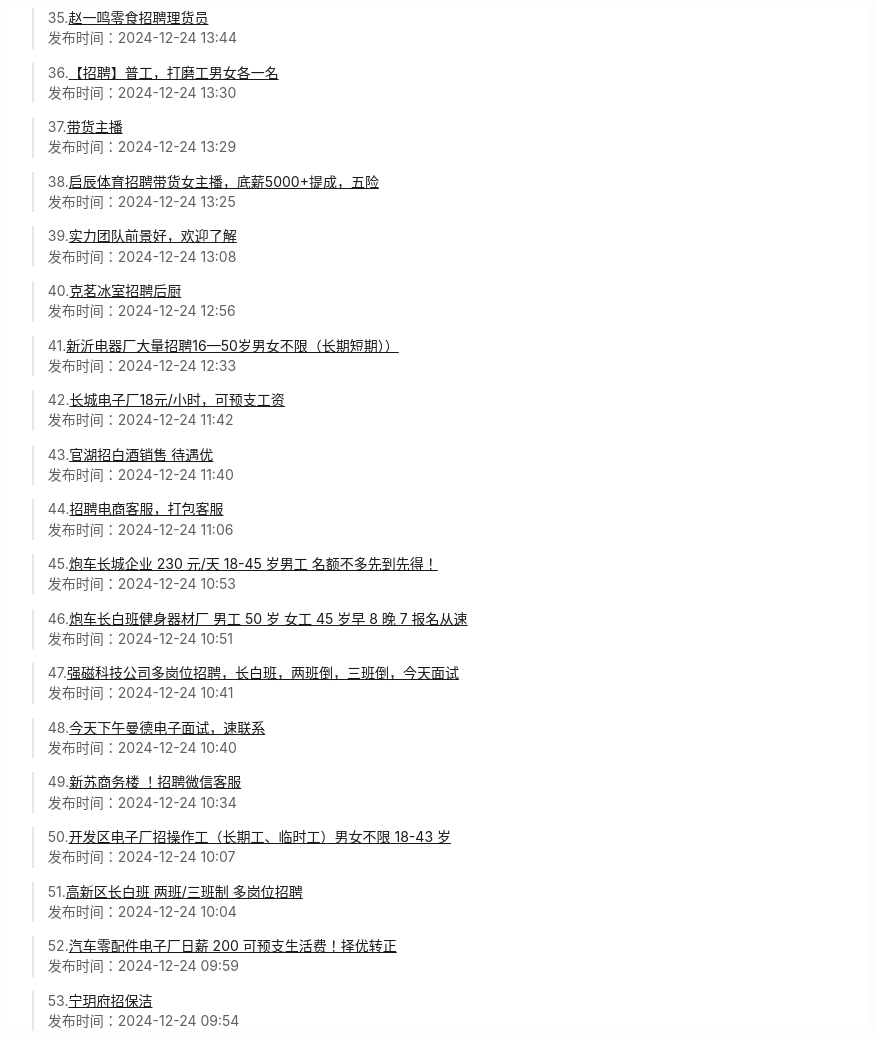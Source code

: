 >35.[赵一鸣零食招聘理货员](https://www.pzzc.net/forum.php?mod=viewthread&tid=10479720)<br>
>发布时间：2024-12-24 13:44

>36.[【招聘】普工，打磨工男女各一名](https://www.pzzc.net/forum.php?mod=viewthread&tid=10479717)<br>
>发布时间：2024-12-24 13:30

>37.[带货主播](https://www.pzzc.net/forum.php?mod=viewthread&tid=10479716)<br>
>发布时间：2024-12-24 13:29

>38.[启辰体育招聘带货女主播，底薪5000+提成，五险](https://www.pzzc.net/forum.php?mod=viewthread&tid=10479715)<br>
>发布时间：2024-12-24 13:25

>39.[实力团队前景好，欢迎了解](https://www.pzzc.net/forum.php?mod=viewthread&tid=10479713)<br>
>发布时间：2024-12-24 13:08

>40.[克茗冰室招聘后厨](https://www.pzzc.net/forum.php?mod=viewthread&tid=10479709)<br>
>发布时间：2024-12-24 12:56

>41.[新沂电器厂大量招聘16—50岁男女不限（长期短期））](https://www.pzzc.net/forum.php?mod=viewthread&tid=10479707)<br>
>发布时间：2024-12-24 12:33

>42.[长城电子厂18元/小时，可预支工资](https://www.pzzc.net/forum.php?mod=viewthread&tid=10479699)<br>
>发布时间：2024-12-24 11:42

>43.[官湖招白酒销售 待遇优](https://www.pzzc.net/forum.php?mod=viewthread&tid=10479698)<br>
>发布时间：2024-12-24 11:40

>44.[招聘电商客服，打包客服](https://www.pzzc.net/forum.php?mod=viewthread&tid=10479691)<br>
>发布时间：2024-12-24 11:06

>45.[炮车长城企业 230 元/天  18-45 岁男工 名额不多先到先得！](https://www.pzzc.net/forum.php?mod=viewthread&tid=10479688)<br>
>发布时间：2024-12-24 10:53

>46.[炮车长白班健身器材厂 男工 50 岁 女工 45 岁早 8 晚 7 报名从速](https://www.pzzc.net/forum.php?mod=viewthread&tid=10479686)<br>
>发布时间：2024-12-24 10:51

>47.[强磁科技公司多岗位招聘，长白班，两班倒，三班倒，今天面试](https://www.pzzc.net/forum.php?mod=viewthread&tid=10479683)<br>
>发布时间：2024-12-24 10:41

>48.[今天下午曼德电子面试，速联系](https://www.pzzc.net/forum.php?mod=viewthread&tid=10479682)<br>
>发布时间：2024-12-24 10:40

>49.[新苏商务楼 ！招聘微信客服](https://www.pzzc.net/forum.php?mod=viewthread&tid=10479680)<br>
>发布时间：2024-12-24 10:34

>50.[开发区电子厂招操作工（长期工、临时工）男女不限 18-43 岁](https://www.pzzc.net/forum.php?mod=viewthread&tid=10479668)<br>
>发布时间：2024-12-24 10:07

>51.[高新区长白班 两班/三班制 多岗位招聘](https://www.pzzc.net/forum.php?mod=viewthread&tid=10479666)<br>
>发布时间：2024-12-24 10:04

>52.[汽车零配件电子厂日薪 200 可预支生活费！择优转正](https://www.pzzc.net/forum.php?mod=viewthread&tid=10479665)<br>
>发布时间：2024-12-24 09:59

>53.[宁玥府招保洁](https://www.pzzc.net/forum.php?mod=viewthread&tid=10479664)<br>
>发布时间：2024-12-24 09:54
